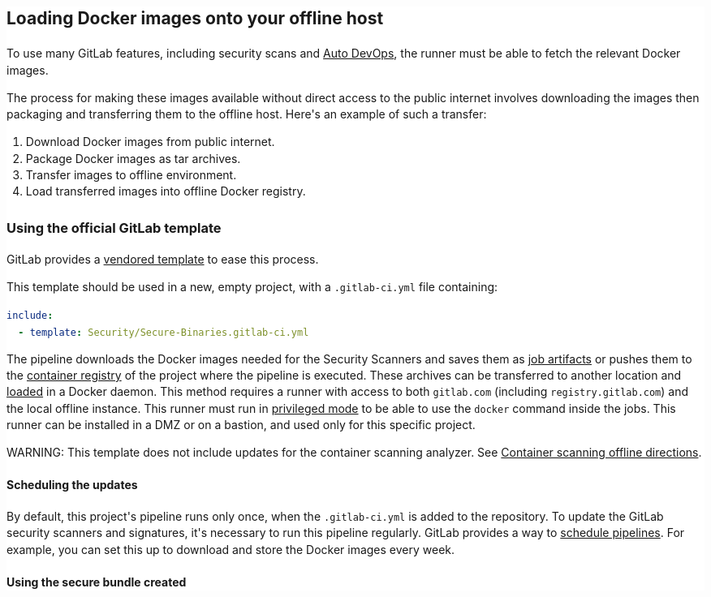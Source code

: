## Loading Docker images onto your offline host

To use many GitLab features, including security scans
and [Auto DevOps](../../../topics/autodevops/index.md), the runner must be able to fetch the
relevant Docker images.

The process for making these images available without direct access to the public internet
involves downloading the images then packaging and transferring them to the offline host. Here's an
example of such a transfer:

1. Download Docker images from public internet.
1. Package Docker images as tar archives.
1. Transfer images to offline environment.
1. Load transferred images into offline Docker registry.

### Using the official GitLab template

GitLab provides a [vendored template](../../../ci/yaml/index.md#includetemplate)
to ease this process.

This template should be used in a new, empty project, with a `.gitlab-ci.yml` file containing:

```yaml
include:
  - template: Security/Secure-Binaries.gitlab-ci.yml
```

The pipeline downloads the Docker images needed for the Security Scanners and saves them as
[job artifacts](../../../ci/jobs/job_artifacts.md) or pushes them to the [container registry](../../packages/container_registry/index.md)
of the project where the pipeline is executed. These archives can be transferred to another location
and [loaded](https://docs.docker.com/engine/reference/commandline/load/) in a Docker daemon.
This method requires a runner with access to both `gitlab.com` (including
`registry.gitlab.com`) and the local offline instance. This runner must run in
[privileged mode](https://docs.gitlab.com/runner/executors/docker.html#use-docker-in-docker-with-privileged-mode)
to be able to use the `docker` command inside the jobs. This runner can be installed in a DMZ or on
a bastion, and used only for this specific project.

WARNING:
This template does not include updates for the container scanning analyzer. See
[Container scanning offline directions](../container_scanning/index.md#running-container-scanning-in-an-offline-environment).

#### Scheduling the updates

By default, this project's pipeline runs only once, when the `.gitlab-ci.yml` is added to the
repository. To update the GitLab security scanners and signatures, it's necessary to run this pipeline
regularly. GitLab provides a way to [schedule pipelines](../../../ci/pipelines/schedules.md). For
example, you can set this up to download and store the Docker images every week.

#### Using the secure bundle created
